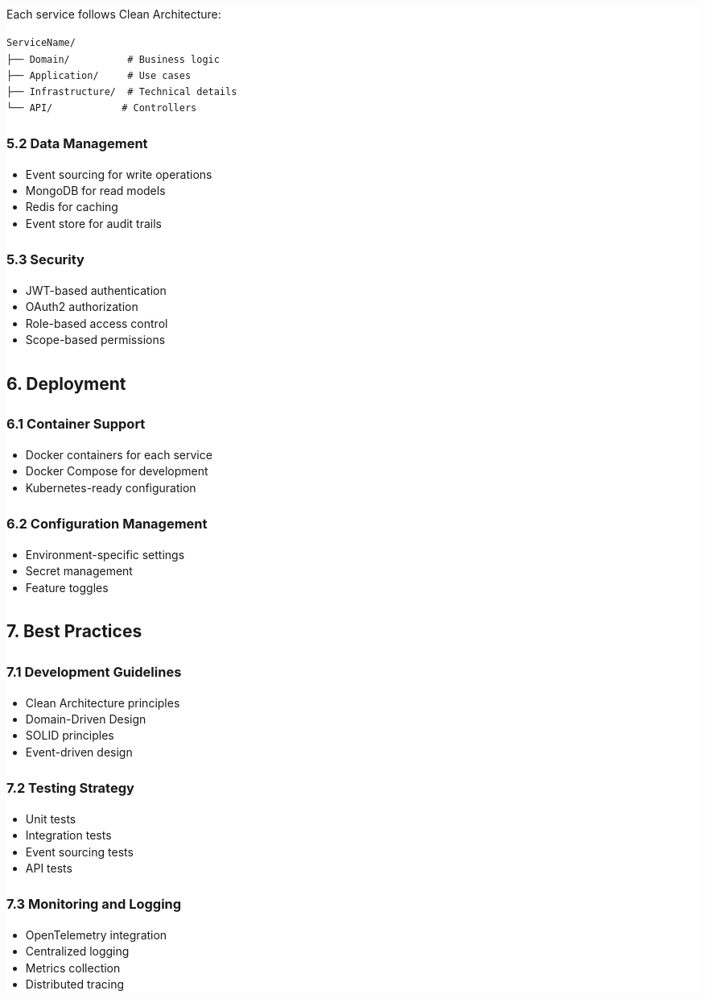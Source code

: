 Each service follows Clean Architecture:
```plaintext
ServiceName/
├── Domain/          # Business logic
├── Application/     # Use cases
├── Infrastructure/  # Technical details
└── API/            # Controllers
```

### 5.2 Data Management
- Event sourcing for write operations
- MongoDB for read models
- Redis for caching
- Event store for audit trails

### 5.3 Security
- JWT-based authentication
- OAuth2 authorization
- Role-based access control
- Scope-based permissions

## 6. Deployment

### 6.1 Container Support
- Docker containers for each service
- Docker Compose for development
- Kubernetes-ready configuration

### 6.2 Configuration Management
- Environment-specific settings
- Secret management
- Feature toggles

## 7. Best Practices

### 7.1 Development Guidelines
- Clean Architecture principles
- Domain-Driven Design
- SOLID principles
- Event-driven design

### 7.2 Testing Strategy
- Unit tests
- Integration tests
- Event sourcing tests
- API tests

### 7.3 Monitoring and Logging
- OpenTelemetry integration
- Centralized logging
- Metrics collection
- Distributed tracing
